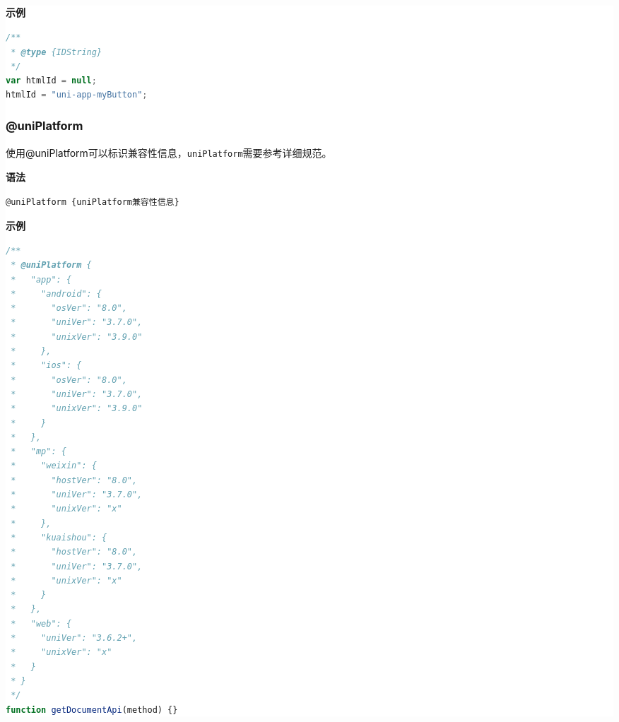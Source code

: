 **示例**

```javascript
/**
 * @type {IDString}
 */
var htmlId = null;
htmlId = "uni-app-myButton";
```


### @uniPlatform

使用@uniPlatform可以标识兼容性信息，`uniPlatform`需要参考详细规范。

**语法**

```javascript
@uniPlatform {uniPlatform兼容性信息}
```

**示例**

```javascript
/**
 * @uniPlatform {
 *   "app": {
 *     "android": {
 *       "osVer": "8.0",
 *       "uniVer": "3.7.0",
 *       "unixVer": "3.9.0"
 *     },
 *     "ios": {
 *       "osVer": "8.0",
 *       "uniVer": "3.7.0",
 *       "unixVer": "3.9.0"
 *     }
 *   },
 *   "mp": {
 *     "weixin": {
 *       "hostVer": "8.0",
 *       "uniVer": "3.7.0",
 *       "unixVer": "x"
 *     },
 *     "kuaishou": {
 *       "hostVer": "8.0",
 *       "uniVer": "3.7.0",
 *       "unixVer": "x"
 *     }
 *   },
 *   "web": {
 *     "uniVer": "3.6.2+",
 *     "unixVer": "x"
 *   }
 * }
 */
function getDocumentApi(method) {}
```
